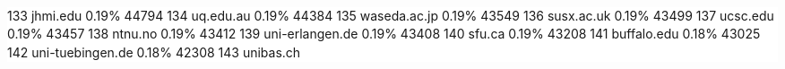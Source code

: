 </tr>
<tr class="even">
<td>133</td>
<td>jhmi.edu</td>
<td>0.19%</td>
<td>44794</td>
</tr>
<tr class="odd">
<td>134</td>
<td>uq.edu.au</td>
<td>0.19%</td>
<td>44384</td>
</tr>
<tr class="even">
<td>135</td>
<td>waseda.ac.jp</td>
<td>0.19%</td>
<td>43549</td>
</tr>
<tr class="odd">
<td>136</td>
<td>susx.ac.uk</td>
<td>0.19%</td>
<td>43499</td>
</tr>
<tr class="even">
<td>137</td>
<td>ucsc.edu</td>
<td>0.19%</td>
<td>43457</td>
</tr>
<tr class="odd">
<td>138</td>
<td>ntnu.no</td>
<td>0.19%</td>
<td>43412</td>
</tr>
<tr class="even">
<td>139</td>
<td>uni-erlangen.de</td>
<td>0.19%</td>
<td>43408</td>
</tr>
<tr class="odd">
<td>140</td>
<td>sfu.ca</td>
<td>0.19%</td>
<td>43208</td>
</tr>
<tr class="even">
<td>141</td>
<td>buffalo.edu</td>
<td>0.18%</td>
<td>43025</td>
</tr>
<tr class="odd">
<td>142</td>
<td>uni-tuebingen.de</td>
<td>0.18%</td>
<td>42308</td>
</tr>
<tr class="even">
<td>143</td>
<td>unibas.ch</td>